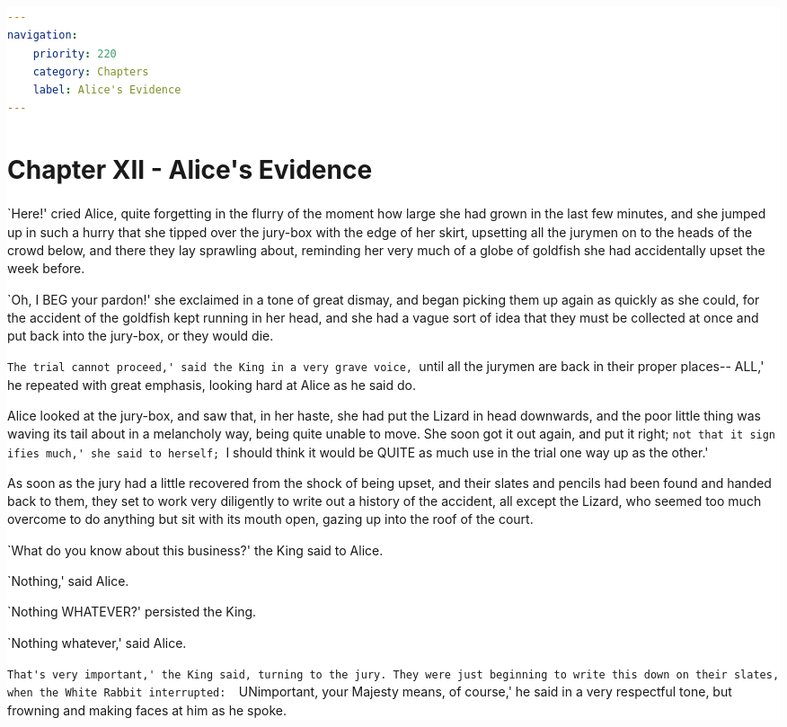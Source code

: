 ```yaml
---
navigation:
    priority: 220
    category: Chapters
    label: Alice's Evidence
---
```


# Chapter XII - Alice's Evidence

  `Here!' cried Alice, quite forgetting in the flurry of the
moment how large she had grown in the last few minutes, and she
jumped up in such a hurry that she tipped over the jury-box with
the edge of her skirt, upsetting all the jurymen on to the heads
of the crowd below, and there they lay sprawling about, reminding
her very much of a globe of goldfish she had accidentally upset
the week before.

  `Oh, I BEG your pardon!' she exclaimed in a tone of great
dismay, and began picking them up again as quickly as she could,
for the accident of the goldfish kept running in her head, and
she had a vague sort of idea that they must be collected at once
and put back into the jury-box, or they would die.

  `The trial cannot proceed,' said the King in a very grave
voice, `until all the jurymen are back in their proper places--
ALL,' he repeated with great emphasis, looking hard at Alice as
he said do.

  Alice looked at the jury-box, and saw that, in her haste, she
had put the Lizard in head downwards, and the poor little thing
was waving its tail about in a melancholy way, being quite unable
to move.  She soon got it out again, and put it right; `not that
it signifies much,' she said to herself; `I should think it
would be QUITE as much use in the trial one way up as the other.'

  As soon as the jury had a little recovered from the shock of
being upset, and their slates and pencils had been found and
handed back to them, they set to work very diligently to write
out a history of the accident, all except the Lizard, who seemed
too much overcome to do anything but sit with its mouth open,
gazing up into the roof of the court.

  `What do you know about this business?' the King said to
Alice.

  `Nothing,' said Alice.

  `Nothing WHATEVER?' persisted the King.

  `Nothing whatever,' said Alice.

  `That's very important,' the King said, turning to the jury.
They were just beginning to write this down on their slates, when
the White Rabbit interrupted:  `UNimportant, your Majesty means,
of course,' he said in a very respectful tone, but frowning and
making faces at him as he spoke.
